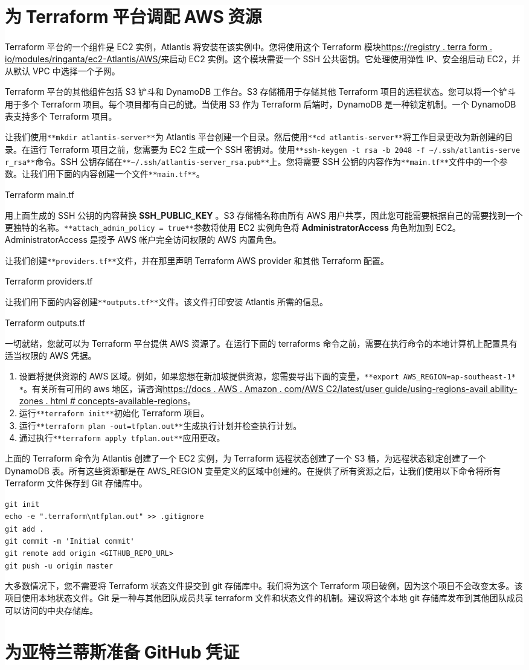 # 为 Terraform 平台调配 AWS 资源

Terraform 平台的一个组件是 EC2 实例，Atlantis 将安装在该实例中。您将使用这个 Terraform 模块[https://registry . terra form . io/modules/ringanta/ec2-Atlantis/AWS/](https://registry.terraform.io/modules/ringanta/ec2-atlantis/aws/)来启动 EC2 实例。这个模块需要一个 SSH 公共密钥。它处理使用弹性 IP、安全组启动 EC2，并从默认 VPC 中选择一个子网。

Terraform 平台的其他组件包括 S3 铲斗和 DynamoDB 工作台。S3 存储桶用于存储其他 Terraform 项目的远程状态。您可以将一个铲斗用于多个 Terraform 项目。每个项目都有自己的键。当使用 S3 作为 Terraform 后端时，DynamoDB 是一种锁定机制。一个 DynamoDB 表支持多个 Terraform 项目。

让我们使用`**mkdir atlantis-server**`为 Atlantis 平台创建一个目录。然后使用`**cd atlantis-server**`将工作目录更改为新创建的目录。在运行 Terraform 项目之前，您需要为 EC2 生成一个 SSH 密钥对。使用`**ssh-keygen -t rsa -b 2048 -f ~/.ssh/atlantis-server_rsa**`命令。SSH 公钥存储在`**~/.ssh/atlantis-server_rsa.pub**`上。您将需要 SSH 公钥的内容作为`**main.tf**`文件中的一个参数。让我们用下面的内容创建一个文件`**main.tf**`。

Terraform main.tf

用上面生成的 SSH 公钥的内容替换 **SSH_PUBLIC_KEY** 。S3 存储桶名称由所有 AWS 用户共享，因此您可能需要根据自己的需要找到一个更独特的名称。`**attach_admin_policy = true**`参数将使用 EC2 实例角色将 **AdministratorAccess** 角色附加到 EC2。AdministratorAccess 是授予 AWS 帐户完全访问权限的 AWS 内置角色。

让我们创建`**providers.tf**`文件，并在那里声明 Terraform AWS provider 和其他 Terraform 配置。

Terraform providers.tf

让我们用下面的内容创建`**outputs.tf**`文件。该文件打印安装 Atlantis 所需的信息。

Terraform outputs.tf

一切就绪，您就可以为 Terraform 平台提供 AWS 资源了。在运行下面的 terraforms 命令之前，需要在执行命令的本地计算机上配置具有适当权限的 AWS 凭据。

1.  设置将提供资源的 AWS 区域。例如，如果您想在新加坡提供资源，您需要导出下面的变量，`**export AWS_REGION=ap-southeast-1**`。有关所有可用的 aws 地区，请咨询[https://docs . AWS . Amazon . com/AWS C2/latest/user guide/using-regions-avail ability-zones . html # concepts-available-regions](https://docs.aws.amazon.com/AWSEC2/latest/UserGuide/using-regions-availability-zones.html#concepts-available-regions)。
2.  运行`**terraform init**`初始化 Terraform 项目。
3.  运行`**terraform plan -out=tfplan.out**`生成执行计划并检查执行计划。
4.  通过执行`**terraform apply tfplan.out**`应用更改。

上面的 Terraform 命令为 Atlantis 创建了一个 EC2 实例，为 Terraform 远程状态创建了一个 S3 桶，为远程状态锁定创建了一个 DynamoDB 表。所有这些资源都是在 AWS_REGION 变量定义的区域中创建的。在提供了所有资源之后，让我们使用以下命令将所有 Terraform 文件保存到 Git 存储库中。

```
git init
echo -e ".terraform\ntfplan.out" >> .gitignore
git add .
git commit -m 'Initial commit'
git remote add origin <GITHUB_REPO_URL>
git push -u origin master
```

大多数情况下，您不需要将 Terraform 状态文件提交到 git 存储库中。我们将为这个 Terraform 项目破例，因为这个项目不会改变太多。该项目使用本地状态文件。Git 是一种与其他团队成员共享 terraform 文件和状态文件的机制。建议将这个本地 git 存储库发布到其他团队成员可以访问的中央存储库。

# 为亚特兰蒂斯准备 GitHub 凭证
